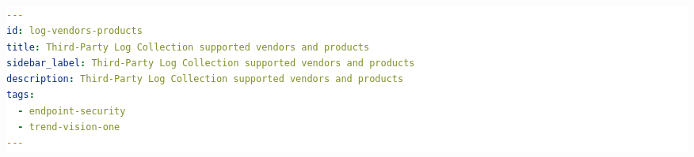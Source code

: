 ```yaml
---
id: log-vendors-products
title: Third-Party Log Collection supported vendors and products
sidebar_label: Third-Party Log Collection supported vendors and products
description: Third-Party Log Collection supported vendors and products
tags:
  - endpoint-security
  - trend-vision-one
---
```

